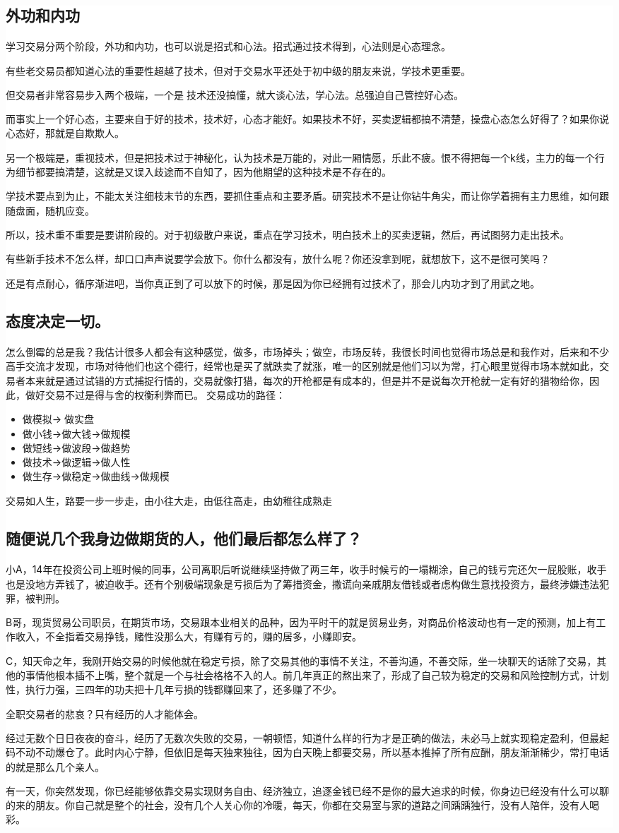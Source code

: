 ## 外功和内功
学习交易分两个阶段，外功和内功，也可以说是招式和心法。招式通过技术得到，心法则是心态理念。

有些老交易员都知道心法的重要性超越了技术，但对于交易水平还处于初中级的朋友来说，学技术更重要。

但交易者非常容易步入两个极端，一个是
技术还没搞懂，就大谈心法，学心法。总强迫自己管控好心态。

而事实上一个好心态，主要来自于好的技术，技术好，心态才能好。如果技术不好，买卖逻辑都搞不清楚，操盘心态怎么好得了？如果你说心态好，那就是自欺欺人。

另一个极端是，重视技术，但是把技术过于神秘化，认为技术是万能的，对此一厢情愿，乐此不疲。恨不得把每一个k线，主力的每一个行为细节都要搞清楚，这就是又误入歧途而不自知了，因为他期望的这种技术是不存在的。

学技术要点到为止，不能太关注细枝末节的东西，要抓住重点和主要矛盾。研究技术不是让你钻牛角尖，而让你学着拥有主力思维，如何跟随盘面，随机应变。

所以，技术重不重要是要讲阶段的。对于初级散户来说，重点在学习技术，明白技术上的买卖逻辑，然后，再试图努力走出技术。

有些新手技术不怎么样，却口口声声说要学会放下。你什么都没有，放什么呢？你还没拿到呢，就想放下，这不是很可笑吗？

还是有点耐心，循序渐进吧，当你真正到了可以放下的时候，那是因为你已经拥有过技术了，那会儿内功才到了用武之地。

## 态度决定一切。


怎么倒霉的总是我？我估计很多人都会有这种感觉，做多，市场掉头；做空，市场反转，我很长时间也觉得市场总是和我作对，后来和不少高手交流才发现，市场对待他们也这个德行，经常也是买了就跌卖了就涨，唯一的区别就是他们习以为常，打心眼里觉得市场本就如此，交易者本来就是通过试错的方式捕捉行情的，交易就像打猎，每次的开枪都是有成本的，但是并不是说每次开枪就一定有好的猎物给你，因此，做好交易不过是得与舍的权衡利弊而已。
交易成功的路径：


- 做模拟→ 做实盘
- 做小钱→做大钱→做规模
- 做短线→做波段→做趋势
- 做技术→做逻辑→做人性
- 做生存→做稳定→做曲线→做规模

交易如人生，路要一步一步走，由小往大走，由低往高走，由幼稚往成熟走


## 随便说几个我身边做期货的人，他们最后都怎么样了？


小A，14年在投资公司上班时候的同事，公司离职后听说继续坚持做了两三年，收手时候亏的一塌糊涂，自己的钱亏完还欠一屁股账，收手也是没地方弄钱了，被迫收手。还有个别极端现象是亏损后为了筹措资金，撒谎向亲戚朋友借钱或者虑构做生意找投资方，最终涉嫌违法犯罪，被判刑。

B哥，现货贸易公司职员，在期货市场，交易跟本业相关的品种，因为平时干的就是贸易业务，对商品价格波动也有一定的预测，加上有工作收入，不全指着交易挣钱，赌性没那么大，有赚有亏的，赚的居多，小赚即安。

C，知天命之年，我刚开始交易的时候他就在稳定亏损，除了交易其他的事情不关注，不善沟通，不善交际，坐一块聊天的话除了交易，其他的事情他根本插不上嘴，整个就是一个与社会格格不入的人。前几年真正的熬出来了，形成了自己较为稳定的交易和风险控制方式，计划性，执行力强，三四年的功夫把十几年亏损的钱都赚回来了，还多赚了不少。

全职交易者的悲哀？只有经历的人才能体会。


经过无数个日日夜夜的奋斗，经历了无数次失败的交易，一朝顿悟，知道什么样的行为才是正确的做法，未必马上就实现稳定盈利，但最起码不动不动爆仓了。此时内心宁静，但依旧是每天独来独往，因为白天晚上都要交易，所以基本推掉了所有应酬，朋友渐渐稀少，常打电话的就是那么几个亲人。

有一天，你突然发现，你已经能够依靠交易实现财务自由、经济独立，追逐金钱已经不是你的最大追求的时候，你身边已经没有什么可以聊的来的朋友。你自己就是整个的社会，没有几个人关心你的冷暖，每天，你都在交易室与家的道路之间踽踽独行，没有人陪伴，没有人喝彩。
